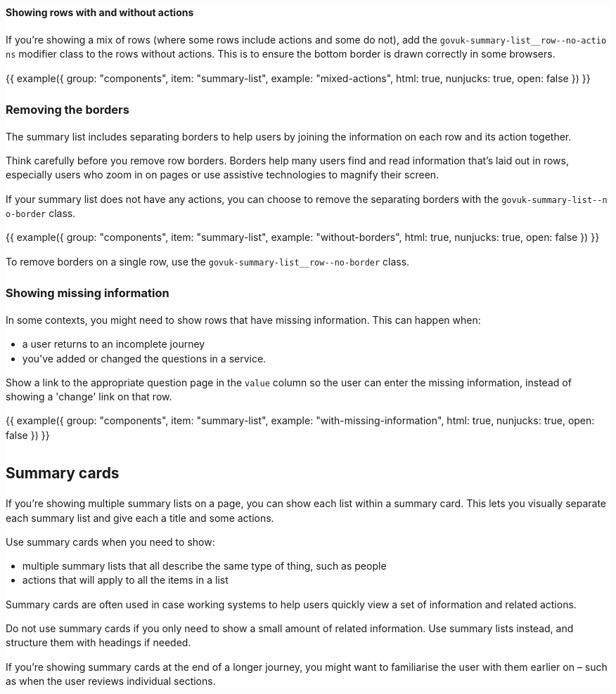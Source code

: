 #### Showing rows with and without actions

If you’re showing a mix of rows (where some rows include actions and some do not), add the `govuk-summary-list__row--no-actions` modifier class to the rows without actions. This is to ensure the bottom border is drawn correctly in some browsers.

{{ example({ group: "components", item: "summary-list", example: "mixed-actions", html: true, nunjucks: true, open: false }) }}

### Removing the borders

The summary list includes separating borders to help users by joining the information on each row and its action together.

Think carefully before you remove row borders. Borders help many users find and read information that’s laid out in rows, especially users who zoom in on pages or use assistive technologies to magnify their screen.

If your summary list does not have any actions, you can choose to remove the separating borders with the `govuk-summary-list--no-border` class.

{{ example({ group: "components", item: "summary-list", example: "without-borders", html: true, nunjucks: true, open: false }) }}

To remove borders on a single row, use the `govuk-summary-list__row--no-border` class.

### Showing missing information

In some contexts, you might need to show rows that have missing information. This can happen when:

- a user returns to an incomplete journey
- you've added or changed the questions in a service.

Show a link to the appropriate question page in the `value` column so the user can enter the missing information, instead of showing a 'change' link on that row.

{{ example({ group: "components", item: "summary-list", example: "with-missing-information", html: true, nunjucks: true, open: false }) }}

## Summary cards

If you’re showing multiple summary lists on a page, you can show each list within a summary card. This lets you visually separate each summary list and give each a title and some actions.

Use summary cards when you need to show:

- multiple summary lists that all describe the same type of thing, such as people
- actions that will apply to all the items in a list

Summary cards are often used in case working systems to help users quickly view a set of information and related actions.

Do not use summary cards if you only need to show a small amount of related information. Use summary lists instead, and structure them with headings if needed.

If you’re showing summary cards at the end of a longer journey, you might want to familiarise the user with them earlier on – such as when the user reviews individual sections.
